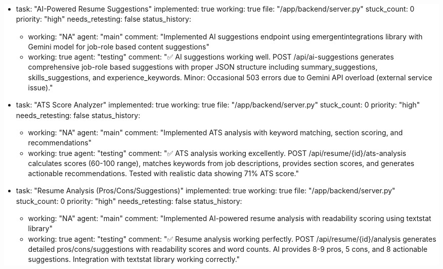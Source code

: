   - task: "AI-Powered Resume Suggestions"
    implemented: true
    working: true
    file: "/app/backend/server.py"
    stuck_count: 0
    priority: "high"
    needs_retesting: false
    status_history:
      - working: "NA"
        agent: "main"
        comment: "Implemented AI suggestions endpoint using emergentintegrations library with Gemini model for job-role based content suggestions"
      - working: true
        agent: "testing"
        comment: "✅ AI suggestions working well. POST /api/ai-suggestions generates comprehensive job-role based suggestions with proper JSON structure including summary_suggestions, skills_suggestions, and experience_keywords. Minor: Occasional 503 errors due to Gemini API overload (external service issue)."

  - task: "ATS Score Analyzer"
    implemented: true
    working: true
    file: "/app/backend/server.py"
    stuck_count: 0
    priority: "high"
    needs_retesting: false
    status_history:
      - working: "NA"
        agent: "main"
        comment: "Implemented ATS analysis with keyword matching, section scoring, and recommendations"
      - working: true
        agent: "testing"
        comment: "✅ ATS analysis working excellently. POST /api/resume/{id}/ats-analysis calculates scores (60-100 range), matches keywords from job descriptions, provides section scores, and generates actionable recommendations. Tested with realistic data showing 71% ATS score."

  - task: "Resume Analysis (Pros/Cons/Suggestions)"
    implemented: true
    working: true
    file: "/app/backend/server.py"
    stuck_count: 0
    priority: "high"
    needs_retesting: false
    status_history:
      - working: "NA"
        agent: "main"
        comment: "Implemented AI-powered resume analysis with readability scoring using textstat library"
      - working: true
        agent: "testing"
        comment: "✅ Resume analysis working perfectly. POST /api/resume/{id}/analysis generates detailed pros/cons/suggestions with readability scores and word counts. AI provides 8-9 pros, 5 cons, and 8 actionable suggestions. Integration with textstat library working correctly."

